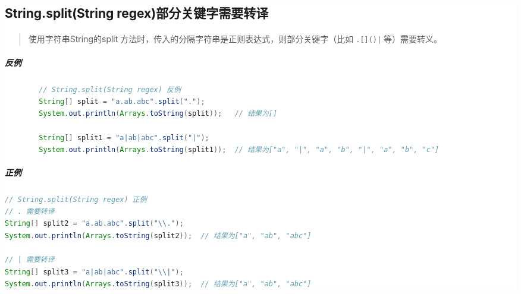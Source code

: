 

## String.split(String regex)部分关键字需要转译

> 使用字符串String的split 方法时，传入的分隔字符串是正则表达式，则部分关键字（比如 `.[]()|` 等）需要转义。

##### 反例

```java
        // String.split(String regex) 反例
        String[] split = "a.ab.abc".split(".");
        System.out.println(Arrays.toString(split));   // 结果为[]

        String[] split1 = "a|ab|abc".split("|");
        System.out.println(Arrays.toString(split1));  // 结果为["a", "|", "a", "b", "|", "a", "b", "c"]
```

##### 正例

```java
// String.split(String regex) 正例
// . 需要转译
String[] split2 = "a.ab.abc".split("\\.");
System.out.println(Arrays.toString(split2));  // 结果为["a", "ab", "abc"]

// | 需要转译
String[] split3 = "a|ab|abc".split("\\|");
System.out.println(Arrays.toString(split3));  // 结果为["a", "ab", "abc"]
```

